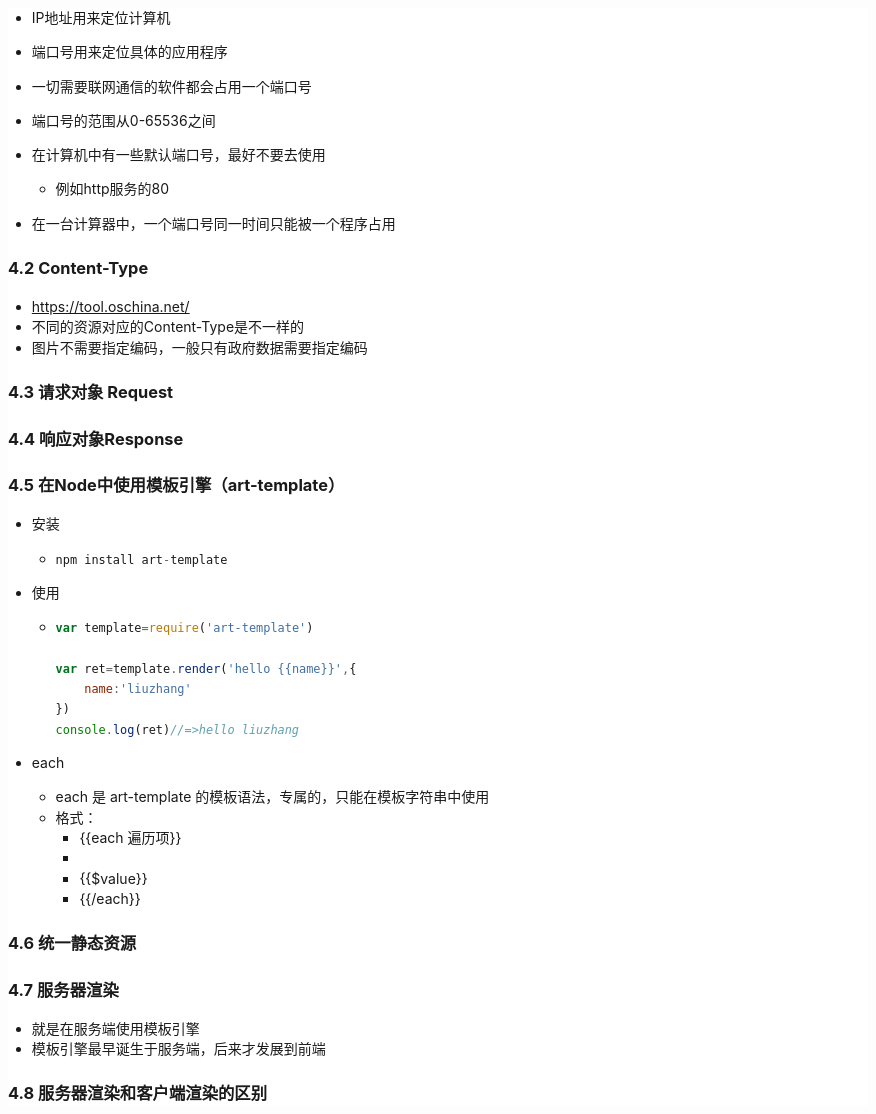 + IP地址用来定位计算机
+ 端口号用来定位具体的应用程序
+ 一切需要联网通信的软件都会占用一个端口号
+ 端口号的范围从0-65536之间
+ 在计算机中有一些默认端口号，最好不要去使用
  + 例如http服务的80

+ 在一台计算器中，一个端口号同一时间只能被一个程序占用

### 4.2 Content-Type

+ https://tool.oschina.net/
+ 不同的资源对应的Content-Type是不一样的
+ 图片不需要指定编码，一般只有政府数据需要指定编码

### 4.3 请求对象 Request

### 4.4 响应对象Response

### 4.5 在Node中使用模板引擎（art-template）

+ 安装

  + ```javascript
    npm install art-template
    ```

+ 使用

  + ```javascript
    var template=require('art-template')
    
    var ret=template.render('hello {{name}}',{
        name:'liuzhang'
    })
    console.log(ret)//=>hello liuzhang
    ```

+ each
  + each 是 art-template 的模板语法，专属的，只能在模板字符串中使用
  + 格式：
    + {{each 遍历项}}
    + <li>{{$value}}</li>
    + {{/each}}

### 4.6 统一静态资源

### 4.7 服务器渲染

+ 就是在服务端使用模板引擎
+ 模板引擎最早诞生于服务端，后来才发展到前端

### 4.8 服务器渲染和客户端渲染的区别
